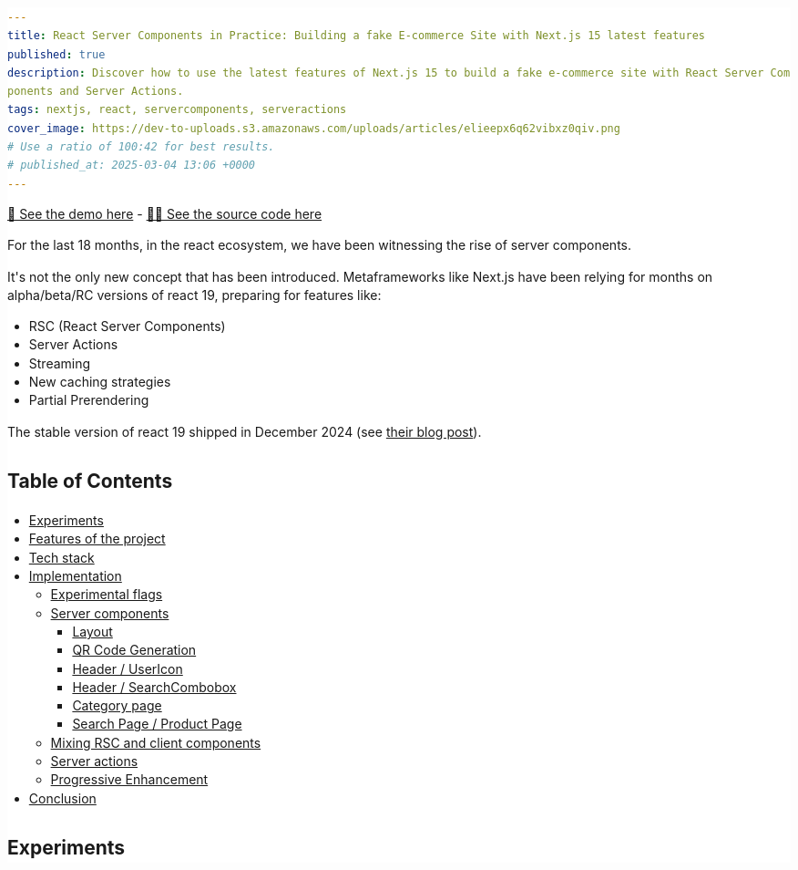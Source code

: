 ```yaml
---
title: React Server Components in Practice: Building a fake E-commerce Site with Next.js 15 latest features
published: true
description: Discover how to use the latest features of Next.js 15 to build a fake e-commerce site with React Server Components and Server Actions.
tags: nextjs, react, servercomponents, serveractions
cover_image: https://dev-to-uploads.s3.amazonaws.com/uploads/articles/elieepx6q62vibxz0qiv.png
# Use a ratio of 100:42 for best results.
# published_at: 2025-03-04 13:06 +0000
---
```


[👀 See the demo here](https://thefakeshop.vercel.app/) - [👨‍💻 See the source code here](https://github.com/topheman/fakeshop)

For the last 18 months, in the react ecosystem, we have been witnessing the rise of server components.

It's not the only new concept that has been introduced. Metaframeworks like Next.js have been relying for months on alpha/beta/RC versions of react 19, preparing for features like:

- RSC (React Server Components)
- Server Actions
- Streaming
- New caching strategies
- Partial Prerendering

The stable version of react 19 shipped in December 2024 (see [their blog post](https://react.dev/blog/2024/12/05/react-19)).

## Table of Contents

- [Experiments](#experiments)
- [Features of the project](#features-of-the-project)
- [Tech stack](#tech-stack)
- [Implementation](#implementation)
  - [Experimental flags](#experimental-flags)
  - [Server components](#server-components)
      - [Layout](#layout-rsc-ppr-build-time-generation-of-static-layout)
      - [QR Code Generation](#qrcode-rsc-ppr-use-cache-build-time-generation-of-static-content)
      - [Header / UserIcon](#header-usericon-rsc-suspense-ppr-dynamicio-streaming)
      - [Header / SearchCombobox](#header-searchcombobox-rsc-suspense-dynamicio-progressive-enhancement)
      - [Category page](#category-page-rsc-suspense-streaming)
      - [Search Page / Product Page](#search-page-product-page-rsc-suspense-streaming)
  - [Mixing RSC and client components](#mixing-rscs-with-client-components)
  - [Server actions](#server-actions)
  - [Progressive Enhancement](#progressive-enhancement)
- [Conclusion](#conclusion)

## Experiments
